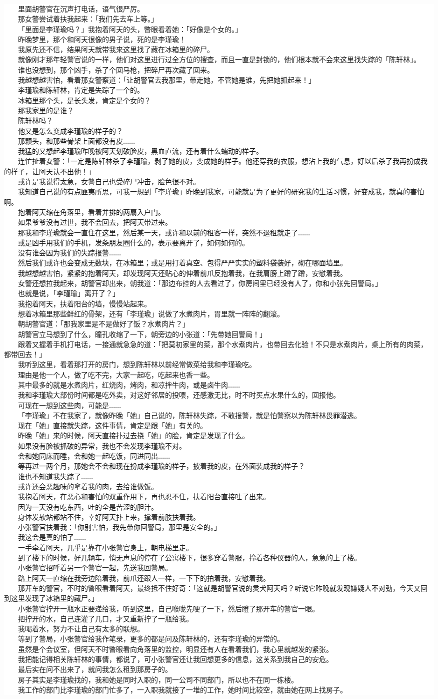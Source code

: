 &emsp;&emsp;里面胡警官在沉声打电话，语气很严厉。  
&emsp;&emsp;那女警尝试着扶我起来：「我们先去车上等。」  
&emsp;&emsp;「里面是李瑾瑜吗？」我抱着阿天的头，瞥眼看着她：「好像是个女的。」  
&emsp;&emsp;昨晚梦里，那个和阿天很像的男子说，死的是李瑾瑜！  
&emsp;&emsp;我原先还不信，结果阿天就带我来这里找了藏在冰箱里的碎尸。  
&emsp;&emsp;就像刚才那年轻警官说的一样，他们对这里进行过全方位的搜查，而且一直是封锁的，他们根本就不会来这里找失踪的「陈轩林」。  
&emsp;&emsp;谁也没想到，那个凶手，杀了个回马枪，把碎尸再次藏了回来。  
&emsp;&emsp;我越想越害怕，看着那女警察道：「让胡警官去我那里，带走她，不管她是谁，先把她抓起来！」  
&emsp;&emsp;李瑾瑜和陈轩林，肯定是失踪了一个的。  
&emsp;&emsp;冰箱里那个头，是长头发，肯定是个女的？  
&emsp;&emsp;那我家里的是谁？  
&emsp;&emsp;陈轩林吗？  
&emsp;&emsp;他又是怎么变成李瑾瑜的样子的？  
&emsp;&emsp;那颗头，和那些骨架上面都没有皮……  
&emsp;&emsp;我猛的又想起李瑾瑜昨晚被阿天划破脸皮，黑血直流，还有着什么蠕动的样子。  
&emsp;&emsp;连忙扯着女警：「一定是陈轩林杀了李瑾瑜，剥了她的皮，变成她的样子。他还穿我的衣服，想沾上我的气息，好以后杀了我再扮成我的样子，让阿天认不出他！」  
&emsp;&emsp;或许是我说得太急，女警自己也受碎尸冲击，脸色很不对。  
&emsp;&emsp;我知道自己说的有点匪夷所思，可我一想到「李瑾瑜」昨晚到我家，可能就是为了更好的研究我的生活习惯，好变成我，就真的害怕啊。  
&emsp;&emsp;抱着阿天缩在角落里，看着并排的两扇入户门。  
&emsp;&emsp;如果爷爷没有过世，我不会回去，把阿天带过来。  
&emsp;&emsp;那我和李瑾瑜就会一直住在这里，然后某一天，或许和以前的租客一样，突然不退租就走了……  
&emsp;&emsp;或是凶手用我们的手机，发条朋友圈什么的，表示要离开了，如何如何的。  
&emsp;&emsp;没有谁会因为我们的失踪报警……  
&emsp;&emsp;然后我们或许也会变成无数块，在冰箱里；或是用打着真空、包得严严实实的塑料袋装好，砌在哪面墙里。  
&emsp;&emsp;我越想越害怕，紧紧的抱着阿天，却发现阿天还贴心的伸着前爪反抱着我，在我肩膀上蹭了蹭，安慰着我。  
&emsp;&emsp;女警还想拉我起来，胡警官却出来，朝我道：「那边布控的人去看过了，你房间里已经没有人了，你和小张先回警局。」  
&emsp;&emsp;也就是说，「李瑾瑜」离开了？」  
&emsp;&emsp;我抱着阿天，扶着阳台的墙，慢慢站起来。  
&emsp;&emsp;想着冰箱里那些鲜红的骨架，还有「李瑾瑜」说做了水煮肉片，胃里就一阵阵的翻滚。  
&emsp;&emsp;朝胡警官道：「那我家里是不是做好了饭？水煮肉片？」  
&emsp;&emsp;胡警官立马想到了什么，瞳孔收缩了一下，朝旁边的小张道：「先带她回警局！」  
&emsp;&emsp;跟着又握着手机打电话，一接通就急急的道：「把莫初家里的菜，那个水煮肉片，也带回去化验！不只是水煮肉片，桌上所有的肉菜，都带回去！」  
&emsp;&emsp;我听到这里，看着那打开的房门，想到陈轩林以前经常做菜给我和李瑾瑜吃。  
&emsp;&emsp;理由是他一个人，做了吃不完，大家一起吃，吃起来也香一些。  
&emsp;&emsp;其中最多的就是水煮肉片，红烧肉，烤肉，和凉拌牛肉，或是卤牛肉……  
&emsp;&emsp;我和李瑾瑜大部份时间都是吃外卖，对这好邻居的投喂，还感激无比，时不时买点水果什么的，回报他。  
&emsp;&emsp;可现在一想到这些肉，可能是……  
&emsp;&emsp;「李瑾瑜」不在我家了，就像昨晚「她」自己说的，陈轩林失踪，不敢报警，就是怕警察以为陈轩林畏罪潜逃。  
&emsp;&emsp;现在「她」直接就失踪，这件事情，肯定是跟「她」有关的。  
&emsp;&emsp;昨晚「她」来的时候，阿天直接扑过去挠「她」的脸，肯定是发现了什么。  
&emsp;&emsp;如果没有脸被抓破的异常，我也不会发现李瑾瑜不对。  
&emsp;&emsp;会和她同床而睡，会和她一起吃饭，同进同出……  
&emsp;&emsp;等再过一两个月，那她会不会和现在扮成李瑾瑜的样子，披着我的皮，在外面装成我的样子？  
&emsp;&emsp;谁也不知道我失踪了……  
&emsp;&emsp;或许还会恶趣味的拿着我的肉，去给谁做饭。  
&emsp;&emsp;我抱着阿天，在恶心和害怕的双重作用下，再也忍不住，扶着阳台直接吐了出来。  
&emsp;&emsp;因为一天没有吃东西，吐的全是苦涩的胆汁。  
&emsp;&emsp;身体发软站都站不住，幸好阿天扑上来，撑着前肢扶着我。  
&emsp;&emsp;小张警官扶着我：「你别害怕，我先带你回警局，那里是安全的。」  
&emsp;&emsp;我这会是真的怕了……  
&emsp;&emsp;一手牵着阿天，几乎是靠在小张警官身上，朝电梯里走。  
&emsp;&emsp;到了楼下的时候，好几辆车，悄无声息的停在了公寓楼下，很多穿着警服，拎着各种仪器的人，急急的上了楼。  
&emsp;&emsp;小张警官招呼着另一个警官一起，先送我回警局。  
&emsp;&emsp;路上阿天一直缩在我旁边陪着我，前爪还跟人一样，一下下的拍着我，安慰着我。  
&emsp;&emsp;那开车的警官，不时的瞥眼看着阿天，最终抵不住好奇：「这就是胡警官说的灵犬阿天吗？听说它昨晚就发现嫌疑人不对劲，今天又回到这里发现了冰箱里的藏尸。」  
&emsp;&emsp;小张警官拧开一瓶水正要递给我，听到这里，自己喉咙先哽了一下，然后瞪了那开车的警官一眼。  
&emsp;&emsp;把拧开的水，自己连灌了几口，才又重新拧了一瓶给我。  
&emsp;&emsp;我喝着水，努力不让自己有太多的联想。  
&emsp;&emsp;等到了警局，小张警官给我作笔录，更多的都是问及陈轩林的，还有李瑾瑜的异常的。  
&emsp;&emsp;虽然是个会议室，但阿天不时瞥眼看向角落里的监控，明显还有人在看着我们，我心里就越发的紧张。  
&emsp;&emsp;我把能记得相关陈轩林的事情，都说了，可小张警官还让我回想更多的信息，这关系到我自己的安危。  
&emsp;&emsp;最后实在问不出来了，就问我怎么租到那房子的。  
&emsp;&emsp;房子其实是李瑾瑜找的，我和她是同时入职的，同一公司不同部门，所以也不在同一栋楼。  
&emsp;&emsp;我工作的部门比李瑾瑜的部门忙多了，一入职我就接了一堆的工作，她时间比较空，就由她在网上找房子。  